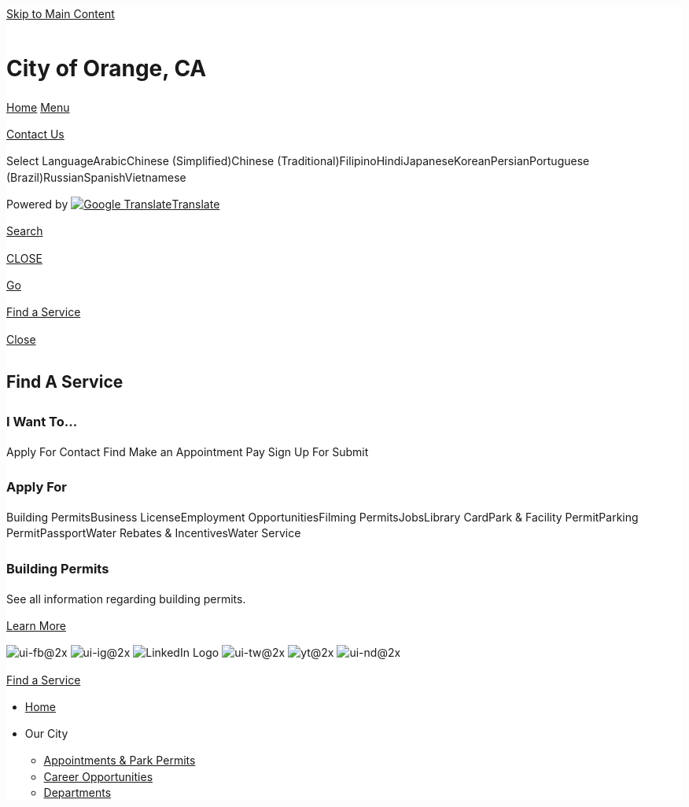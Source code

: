 [Skip to Main Content](https://www.cityoforange.org/our-city/local-government/city-council/councilmember-john-gyllenhammer/)

# City of Orange, CA

[Home](https://www.cityoforange.org/home) [Menu](https:void%280%29;)

[Contact Us](https://www.cityoforange.org/?navid=294)

Select LanguageArabicChinese (Simplified)Chinese (Traditional)FilipinoHindiJapaneseKoreanPersianPortuguese (Brazil)RussianSpanishVietnamese

Powered by [![Google Translate](https://www.gstatic.com/images/branding/googlelogo/1x/googlelogo_color_42x16dp.png)Translate](https://translate.google.com)

[Search](https:void%280%29;)

[CLOSE](https://www.cityoforange.org/our-city/local-government/city-council/councilmember-john-gyllenhammer)

[Go](https:void%280%29;)

[Find a Service](https:void%280%29;)

[Close](https:void%280%29;)

## Find A Service

### I Want To...

Apply For Contact Find Make an Appointment Pay Sign Up For Submit

### Apply For

Building PermitsBusiness LicenseEmployment OpportunitiesFilming PermitsJobsLibrary CardPark &amp; Facility PermitParking PermitPassportWater Rebates &amp; IncentivesWater Service

### Building Permits

See all information regarding building permits.

[Learn More](https://www.cityoforange.org/our-city/departments/community-development/building-and-safety-services)

![ui-fb@2x](https://www.cityoforange.org/home/showpublishedimage/332/637733619774300000) ![ui-ig@2x](https://www.cityoforange.org/home/showpublishedimage/334/637733619608070000) ![LinkedIn Logo](https://www.cityoforange.org/home/showpublishedimage/5525/638375636655870000) ![ui-tw@2x](https://www.cityoforange.org/home/showpublishedimage/338/638375441295100000) ![yt@2x](https://www.cityoforange.org/home/showpublishedimage/382/637733619063300000) ![ui-nd@2x](https://www.cityoforange.org/home/showpublishedimage/336/637733619471600000)

[Find a Service](https:void%280%29;)

- [Home](https://www.cityoforange.org/home "Click to open Home")
- Our City
  
  - [Appointments &amp; Park Permits](https://www.cityoforange.org/our-city/appointments "Click to open Appointments & Park Permits")
  - [Career Opportunities](https://www.cityoforange.org/our-city/career-opportunities "Click to open Career Opportunities")
  - [Departments](https://www.cityoforange.org/our-city/departments "Click to open Departments")
    